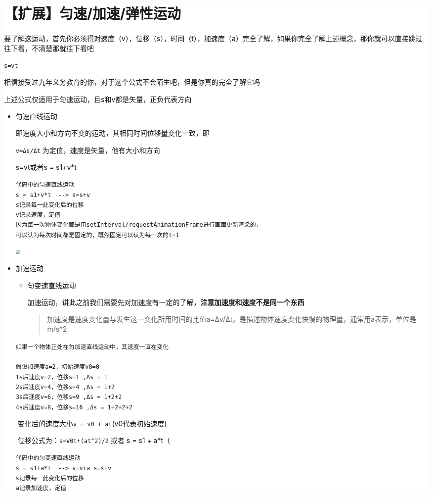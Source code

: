 # 【扩展】匀速/加速/弹性运动

要了解这运动，首先你必须得对速度（v），位移（s），时间（t），加速度（a）完全了解，如果你完全了解上述概念，那你就可以直接跳过往下看，不清楚那就往下看吧

`s=vt`

相信接受过九年义务教育的你，对于这个公式不会陌生吧，但是你真的完全了解它吗

上述公式仅适用于匀速运动，且s和v都是矢量，正负代表方向

- 匀速直线运动

  即速度大小和方向不变的运动，其相同时间位移量变化一致，即

  `v=Δs/Δt` 为定值，速度是矢量，他有大小和方向

  s=vt或者s = s1+v*t  

  ```
  代码中的匀速直线运动
  s = s1+v*t  --> s=s+v
  s记录每一此变化后的位移
  v记录速度，定值
  因为每一次物体变化都是用setInterval/requestAnimationFrame进行画面更新渲染的，
  可以认为每次时间都是固定的，既然固定可以认为每一次的t=1
  ```

  

  <img src="https://p9-juejin.byteimg.com/tos-cn-i-k3u1fbpfcp/ce0c87e010d6467886ff3f1536df5eae~tplv-k3u1fbpfcp-zoom-1.image" style="zoom:50%;" />

- 加速运动

  - 匀变速直线运动

    加速运动，讲此之前我们需要先对加速度有一定的了解，**注意加速度和速度不是同一个东西**

    > 加速度是速度变化量与发生这一变化所用时间的比值a=Δv/Δt，是描述物体速度变化快慢的物理量，通常用a表示，单位是m/s^2

  ```
  如果一个物体正处在匀加速直线运动中，其速度一直在变化
  
  假设加速度a=2，初始速度v0=0
  1s后速度v=2，位移s=1 ,Δs = 1
  2s后速度v=4，位移s=4 ,Δs = 1+2
  3s后速度v=6，位移s=9 ,Δs = 1+2+2
  4s后速度v=8，位移s=16 ,Δs = 1+2+2+2
  ```

  ​	变化后的速度大小`v = v0 + at`(v0代表初始速度)

  ​	位移公式为：`s=V0t+(at^2)/2` 或者 s = s1 + a*t（

  ```
  代码中的匀变速直线运动
  s = s1+a*t  --> v=v+a s=s+v
  s记录每一此变化后的位移
  a记录加速度，定值
  ```
